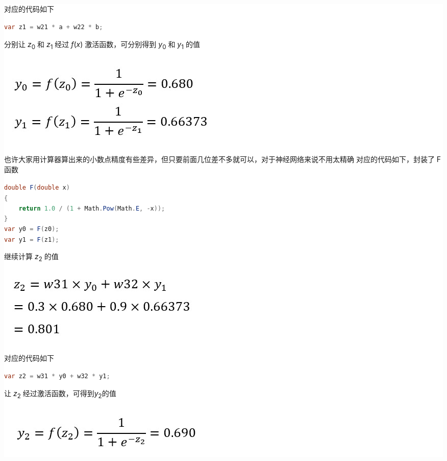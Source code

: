 
对应的代码如下

```csharp
var z1 = w21 * a + w22 * b;
```

分别让 $z_0$ 和 $z_1$ 经过 $f(x)$ 激活函数，可分别得到 $y_0$ 和 $y_1$ 的值


![](images/img-lindexi-202510171953389943.jpg)


也许大家用计算器算出来的小数点精度有些差异，但只要前面几位差不多就可以，对于神经网络来说不用太精确
对应的代码如下，封装了 F 函数

```csharp
double F(double x)
{
    return 1.0 / (1 + Math.Pow(Math.E, -x));
}
var y0 = F(z0);
var y1 = F(z1);
```

继续计算 $z_2$ 的值


![](images/img-lindexi-20251017195427669.jpg)


对应的代码如下

```csharp
var z2 = w31 * y0 + w32 * y1;
```

让 $z_2$ 经过激活函数，可得到$y_2$的值


![](images/img-lindexi-20251017195463652.jpg)
